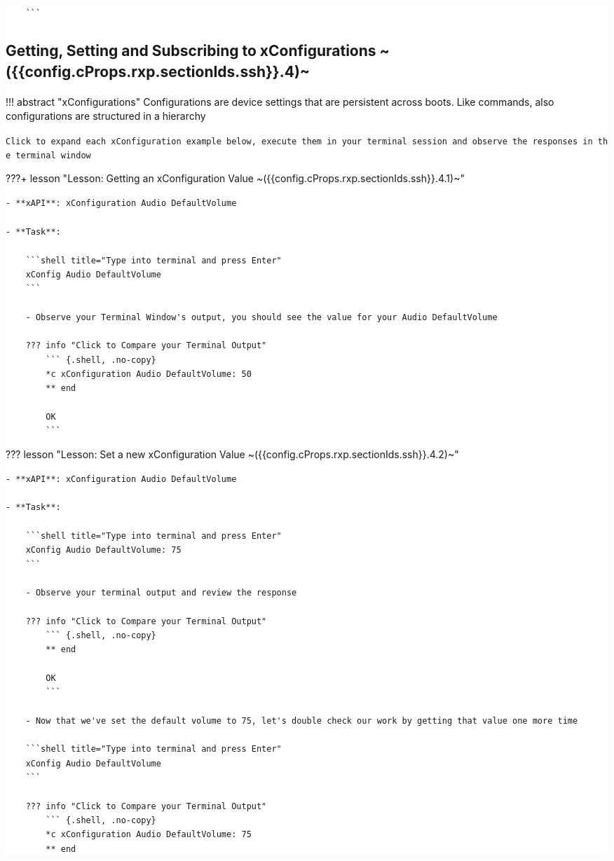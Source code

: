         ```

## **Getting, Setting and Subscribing to xConfigurations** ~({{config.cProps.rxp.sectionIds.ssh}}.4)~

!!! abstract "xConfigurations"
    Configurations are device settings that are persistent across boots. Like commands, also configurations are structured in a hierarchy

    Click to expand each xConfiguration example below, execute them in your terminal session and observe the responses in the terminal window

???+ lesson "Lesson: Getting an xConfiguration Value ~({{config.cProps.rxp.sectionIds.ssh}}.4.1)~"

    - **xAPI**: xConfiguration Audio DefaultVolume

    - **Task**: 

        ```shell title="Type into terminal and press Enter"
        xConfig Audio DefaultVolume
        ```
        
        - Observe your Terminal Window's output, you should see the value for your Audio DefaultVolume

        ??? info "Click to Compare your Terminal Output"
            ``` {.shell, .no-copy}
            *c xConfiguration Audio DefaultVolume: 50
            ** end

            OK
            ```

??? lesson "Lesson: Set a new xConfiguration Value ~({{config.cProps.rxp.sectionIds.ssh}}.4.2)~"

    - **xAPI**: xConfiguration Audio DefaultVolume

    - **Task**: 

        ```shell title="Type into terminal and press Enter"
        xConfig Audio DefaultVolume: 75
        ```

        - Observe your terminal output and review the response

        ??? info "Click to Compare your Terminal Output"
            ``` {.shell, .no-copy}
            ** end

            OK
            ```

        - Now that we've set the default volume to 75, let's double check our work by getting that value one more time

        ```shell title="Type into terminal and press Enter"
        xConfig Audio DefaultVolume
        ```
        
        ??? info "Click to Compare your Terminal Output"
            ``` {.shell, .no-copy}
            *c xConfiguration Audio DefaultVolume: 75
            ** end
